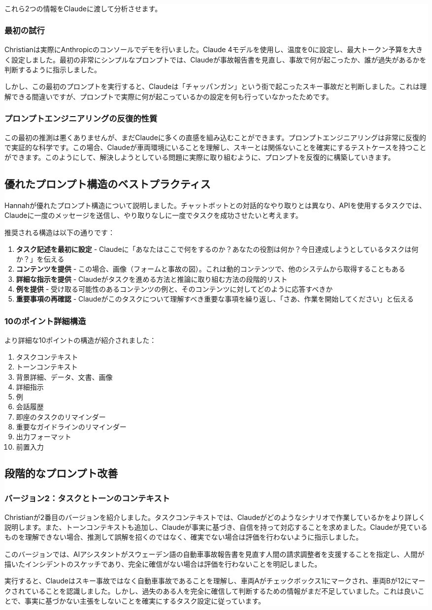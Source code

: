 これら2つの情報をClaudeに渡して分析させます。

### 最初の試行

Christianは実際にAnthropicのコンソールでデモを行いました。Claude 4モデルを使用し、温度を0に設定し、最大トークン予算を大きく設定しました。最初の非常にシンプルなプロンプトでは、Claudeが事故報告書を見直し、事故で何が起こったか、誰が過失があるかを判断するように指示しました。

しかし、この最初のプロンプトを実行すると、Claudeは「チャッパンガン」という街で起こったスキー事故だと判断しました。これは理解できる間違いですが、プロンプトで実際に何が起こっているかの設定を何も行っていなかったためです。

### プロンプトエンジニアリングの反復的性質

この最初の推測は悪くありませんが、まだClaudeに多くの直感を組み込むことができます。プロンプトエンジニアリングは非常に反復的で実証的な科学です。この場合、Claudeが車両環境にいることを理解し、スキーとは関係ないことを確実にするテストケースを持つことができます。このようにして、解決しようとしている問題に実際に取り組むように、プロンプトを反復的に構築していきます。

## 優れたプロンプト構造のベストプラクティス

Hannahが優れたプロンプト構造について説明しました。チャットボットとの対話的なやり取りとは異なり、APIを使用するタスクでは、Claudeに一度のメッセージを送信し、やり取りなしに一度でタスクを成功させたいと考えます。

推奨される構造は以下の通りです：

1. **タスク記述を最初に設定** - Claudeに「あなたはここで何をするのか？あなたの役割は何か？今日達成しようとしているタスクは何か？」を伝える
2. **コンテンツを提供** - この場合、画像（フォームと事故の図）。これは動的コンテンツで、他のシステムから取得することもある
3. **詳細な指示を提供** - Claudeがタスクを進める方法と推論に取り組む方法の段階的リスト
4. **例を提供** - 受け取る可能性のあるコンテンツの例と、そのコンテンツに対してどのように応答すべきか
5. **重要事項の再確認** - Claudeがこのタスクについて理解すべき重要な事項を繰り返し、「さあ、作業を開始してください」と伝える

### 10のポイント詳細構造

より詳細な10ポイントの構造が紹介されました：

1. タスクコンテキスト
2. トーンコンテキスト
3. 背景詳細、データ、文書、画像
4. 詳細指示
5. 例
6. 会話履歴
7. 即座のタスクのリマインダー
8. 重要なガイドラインのリマインダー
9. 出力フォーマット
10. 前置入力

## 段階的なプロンプト改善

### バージョン2：タスクとトーンのコンテキスト

Christianが2番目のバージョンを紹介しました。タスクコンテキストでは、Claudeがどのようなシナリオで作業しているかをより詳しく説明します。また、トーンコンテキストも追加し、Claudeが事実に基づき、自信を持って対応することを求めました。Claudeが見ているものを理解できない場合、推測して誤解を招くのではなく、確実でない場合は評価を行わないように指示しました。

このバージョンでは、AIアシスタントがスウェーデン語の自動車事故報告書を見直す人間の請求調整者を支援することを指定し、人間が描いたインシデントのスケッチであり、完全に確信がない場合は評価を行わないことを明記しました。

実行すると、Claudeはスキー事故ではなく自動車事故であることを理解し、車両Aがチェックボックス1にマークされ、車両Bが12にマークされていることを認識しました。しかし、過失のある人を完全に確信して判断するための情報がまだ不足していました。これは良いことで、事実に基づかない主張をしないことを確実にするタスク設定に従っています。
